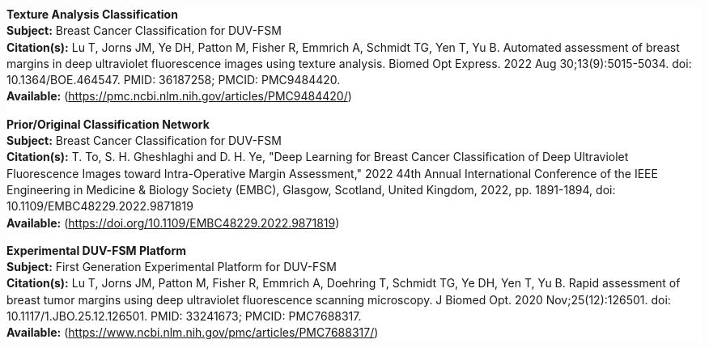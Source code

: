 **Texture Analysis Classification**  
**Subject:** Breast Cancer Classification for DUV-FSM   
**Citation(s):** Lu T, Jorns JM, Ye DH, Patton M, Fisher R, Emmrich A, Schmidt TG, Yen T, Yu B. Automated assessment of breast margins in deep ultraviolet fluorescence images using texture analysis. Biomed Opt Express. 2022 Aug 30;13(9):5015-5034. doi: 10.1364/BOE.464547. PMID: 36187258; PMCID: PMC9484420.   
**Available:** (https://pmc.ncbi.nlm.nih.gov/articles/PMC9484420/)   

**Prior/Original Classification Network**  
**Subject:** Breast Cancer Classification for DUV-FSM   
**Citation(s):** T. To, S. H. Gheshlaghi and D. H. Ye, "Deep Learning for Breast Cancer Classification of Deep Ultraviolet Fluorescence Images toward Intra-Operative Margin Assessment," 2022 44th Annual International Conference of the IEEE Engineering in Medicine & Biology Society (EMBC), Glasgow, Scotland, United Kingdom, 2022, pp. 1891-1894, doi: 10.1109/EMBC48229.2022.9871819   
**Available:** (https://doi.org/10.1109/EMBC48229.2022.9871819)

**Experimental DUV-FSM Platform**   
**Subject:** First Generation Experimental Platform for DUV-FSM   
**Citation(s):** Lu T, Jorns JM, Patton M, Fisher R, Emmrich A, Doehring T, Schmidt TG, Ye DH, Yen T, Yu B. Rapid assessment of breast tumor margins using deep ultraviolet fluorescence scanning microscopy. J Biomed Opt. 2020 Nov;25(12):126501. doi: 10.1117/1.JBO.25.12.126501. PMID: 33241673; PMCID: PMC7688317.   
**Available:** (https://www.ncbi.nlm.nih.gov/pmc/articles/PMC7688317/)   
